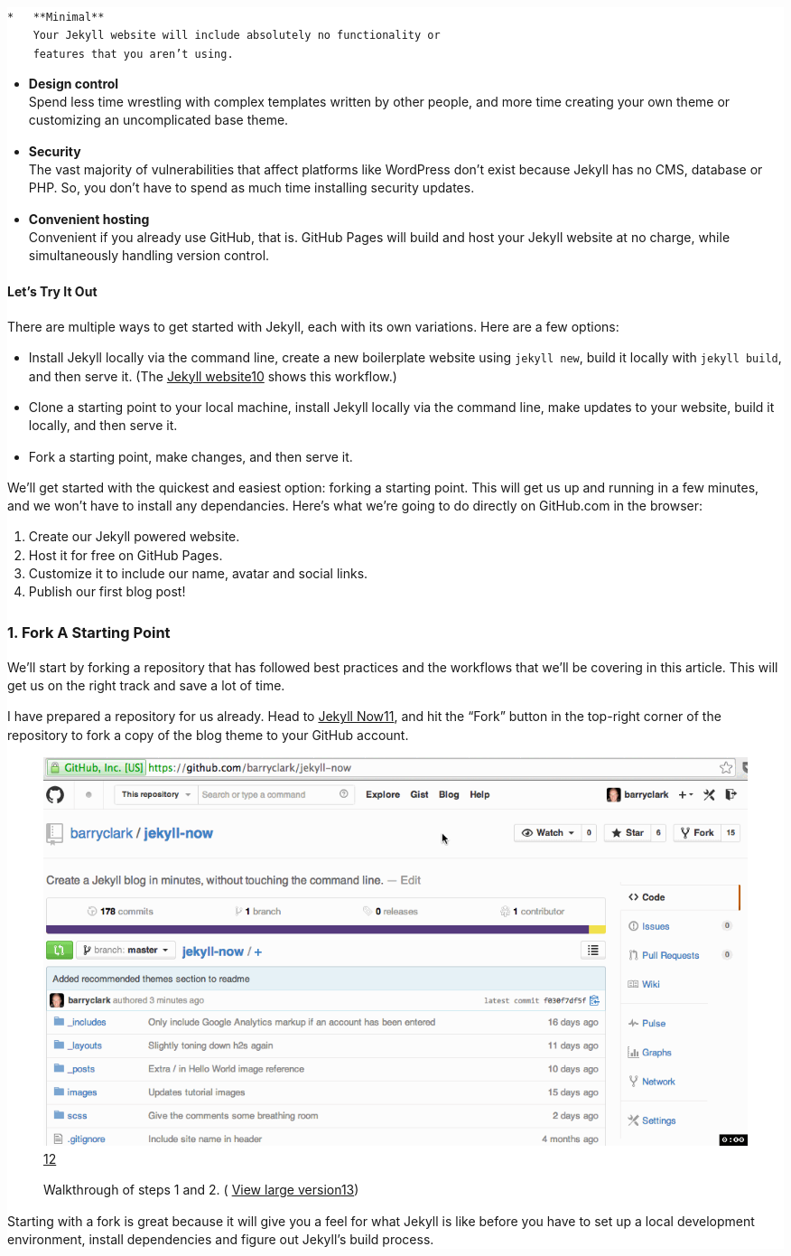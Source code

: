     *   **Minimal**  
        Your Jekyll website will include absolutely no functionality or
        features that you aren’t using.
       
*   **Design control**  
    Spend less time wrestling with complex templates written by other people,
    and more time creating your own theme or customizing an uncomplicated base theme.
   
*   **Security**  
    The vast majority of vulnerabilities that affect platforms like WordPress
    don’t exist because Jekyll has no CMS, database or PHP. So, you don’t have to 
    spend as much time installing security updates.
   
*   **Convenient hosting**  
    Convenient if you already use GitHub, that is. GitHub Pages will build and
    host your Jekyll website at no charge, while simultaneously handling version 
    control.
   

#### Let’s Try It Out

There are multiple ways to get started with Jekyll, each with its own
variations. Here are a few options:

*   Install Jekyll locally via the command line, create a new boilerplate
    website using
   `jekyll new`, build it locally with `jekyll build`, and then serve it. (The
   [Jekyll website][4][10][11] shows this workflow.)
*   Clone a starting point to your local machine, install Jekyll locally via
    the command line, make updates to your website, build it locally, and then serve
    it.
   
*   Fork a starting point, make changes, and then serve it.

We’ll get started with the quickest and easiest option: forking a starting
point. This will get us up and running in a few minutes, and we won’t have to 
install any dependancies. Here’s what we’re going to do directly on GitHub.com 
in the browser:

1.  Create our Jekyll powered website.
2.  Host it for free on GitHub Pages.
3.  Customize it to include our name, avatar and social links.
4.  Publish our first blog post!

### 1. Fork A Starting Point

We’ll start by forking a repository that has followed best practices and the
workflows that we’ll be covering in this article. This will get us on the right 
track and save a lot of time.

I have prepared a repository for us already. Head to [Jekyll Now][12][11][13],
and hit the “Fork” button in the top-right corner of the repository to fork a 
copy of the blog theme to your GitHub account.<figure>

![step1][14][12][15]<figcaption>Walkthrough of steps 1 and 2. (
[View large version][16][13][17])</figcaption></figure>
Starting with a fork is great because it will give you a feel for what Jekyll
is like before you have to set up a local development environment, install 
dependencies and figure out Jekyll’s build process.


 [1]: http://tom.preston-werner.com/2008/11/17/blogging-like-a-hacker.html
 [2]: http://www.smashingmagazine.com/2014/08/01/build-blog-jekyll-github-pages/#1
 [3]: img/octojekyll-opt.jpg
 [4]: http://jekyllrb.com/
 [5]: http://www.smashingmagazine.com/2014/08/01/build-blog-jekyll-github-pages/#2
 [6]: http://github.com/barryclark/jekyll-now
 [7]: http://www.smashingmagazine.com/2014/08/01/build-blog-jekyll-github-pages/#51
 [8]: http://www.smashingmagazine.com/2014/08/01/build-blog-jekyll-github-pages/#25
 [9]: http://www.smashingmagazine.com/2014/08/01/build-blog-jekyll-github-pages/#15
 [10]: http://www.smashingmagazine.com/2014/08/01/build-blog-jekyll-github-pages/#9
 [11]: http://www.smashingmagazine.com/2014/08/01/build-blog-jekyll-github-pages/#10
 [12]: http://www.github.com/barryclark/jekyll-now
 [13]: http://www.smashingmagazine.com/2014/08/01/build-blog-jekyll-github-pages/#11
 [14]: img/step1.gif
 [15]: http://www.smashingmagazine.com/2014/08/01/build-blog-jekyll-github-pages/#12
 [16]: http://www.smashingmagazine.com/wp-content/uploads/2014/07/step1.gif
 [17]: http://www.smashingmagazine.com/2014/08/01/build-blog-jekyll-github-pages/#13
 [18]: img/jekyll-now-theme-500-opt.png
 [19]: http://www.smashingmagazine.com/2014/08/01/build-blog-jekyll-github-pages/#14
 [20]: http://www.smashingmagazine.com/wp-content/uploads/2014/07/jekyll-now-theme-large-opt.jpg
 [21]: http://www.smashingmagazine.com/2014/08/01/build-blog-jekyll-github-pages/#16
 [22]: https://help.github.com/articles/user-organization-and-project-pages
 [23]: http://www.smashingmagazine.com/2014/08/01/build-blog-jekyll-github-pages/#17
 [24]: http://jekyllrb.com/docs/github-pages/#project_page_url_structure
 [25]: http://www.smashingmagazine.com/2014/08/01/build-blog-jekyll-github-pages/#18
 [26]: http://jekyllrb.com/docs/plugins/
 [27]: http://www.smashingmagazine.com/2014/08/01/build-blog-jekyll-github-pages/#19
 [28]: https://help.github.com/articles/using-jekyll-plugins-with-github-pages
 [29]: http://www.smashingmagazine.com/2014/08/01/build-blog-jekyll-github-pages/#20
 [30]: https://github.com/jekyll/jemoji
 [31]: http://www.smashingmagazine.com/2014/08/01/build-blog-jekyll-github-pages/#21
 [32]: http://prose.io
 [33]: http://www.smashingmagazine.com/2014/08/01/build-blog-jekyll-github-pages/#22
 [34]: https://www.atlassian.com/git/tutorial/git-basics
 [35]: http://www.smashingmagazine.com/2014/08/01/build-blog-jekyll-github-pages/#23
 [36]: img/config-500-opt.png
 [37]: http://www.smashingmagazine.com/2014/08/01/build-blog-jekyll-github-pages/#24
 [38]: http://www.smashingmagazine.com/wp-content/uploads/2014/07/config-large-opt.png
 [39]: http://www.smashingmagazine.com/2014/08/01/build-blog-jekyll-github-pages/#26
 [40]: https://github.com/adam-p/markdown-here/wiki/Markdown-Cheatsheet
 [41]: http://www.smashingmagazine.com/2014/08/01/build-blog-jekyll-github-pages/#27
 [42]: http://jekyllrb.com/docs/frontmatter/
 [43]: http://www.smashingmagazine.com/2014/08/01/build-blog-jekyll-github-pages/#28
 [44]: img/newpost-500-opt.png
 [45]: http://www.smashingmagazine.com/2014/08/01/build-blog-jekyll-github-pages/#29
 [46]: http://www.smashingmagazine.com/wp-content/uploads/2014/07/newpost-large-opt.png
 [47]: http://www.smashingmagazine.com/2014/08/01/build-blog-jekyll-github-pages/#30
 [48]: https://www.whatsmydns.net/
 [49]: http://www.smashingmagazine.com/2014/08/01/build-blog-jekyll-github-pages/#31
 [50]: https://help.github.com/articles/setting-up-a-custom-domain-with-pages
 [51]: http://www.smashingmagazine.com/2014/08/01/build-blog-jekyll-github-pages/#32
 [52]: https://github.com/benbalter/wordpress-to-jekyll-exporter
 [53]: http://www.smashingmagazine.com/2014/08/01/build-blog-jekyll-github-pages/#33
 [54]: http://import.jekyllrb.com/docs/wordpress/
 [55]: http://www.smashingmagazine.com/2014/08/01/build-blog-jekyll-github-pages/#34
 [56]: https://gist.github.com/stammy/790971
 [57]: http://www.smashingmagazine.com/2014/08/01/build-blog-jekyll-github-pages/#35
 [58]: http://help.disqus.com/customer/portal/articles/466255-importing-comments-from-wordpress
 [59]: http://www.smashingmagazine.com/2014/08/01/build-blog-jekyll-github-pages/#36
 [60]: https://mac.github.com/
 [61]: http://www.smashingmagazine.com/2014/08/01/build-blog-jekyll-github-pages/#37
 [62]: http://www.smashingmagazine.com/2014/08/01/build-blog-jekyll-github-pages/#38
 [63]: http://www.ruby-lang.org/
 [64]: http://www.smashingmagazine.com/2014/08/01/build-blog-jekyll-github-pages/#39
 [65]: http://rubygems.org/
 [66]: http://www.smashingmagazine.com/2014/08/01/build-blog-jekyll-github-pages/#40
 [67]: https://github.com/gettalong/kramdown
 [68]: http://www.smashingmagazine.com/2014/08/01/build-blog-jekyll-github-pages/#41
 [69]: https://github.com/jekyll/jekyll
 [70]: http://www.smashingmagazine.com/2014/08/01/build-blog-jekyll-github-pages/#42
 [71]: http://jekyllrb.com/docs/usage/
 [72]: http://www.smashingmagazine.com/2014/08/01/build-blog-jekyll-github-pages/#43
 [73]: http://jekyllrb.com/docs/variables/
 [74]: http://www.smashingmagazine.com/2014/08/01/build-blog-jekyll-github-pages/#44
 [75]: http://jekyllrb.com/docs/configuration/
 [76]: http://www.smashingmagazine.com/2014/08/01/build-blog-jekyll-github-pages/#45
 [77]: img/footer-icons-opt.png
 [78]: img/sass.svg "It's Sass time!"
 [79]: http://sass-lang.com/
 [80]: http://www.smashingmagazine.com/2014/08/01/build-blog-jekyll-github-pages/#46
 [81]: http://jekyllrb.com/docs/datafiles/
 [82]: http://www.smashingmagazine.com/2014/08/01/build-blog-jekyll-github-pages/#47
 [83]: http://developmentseed.org/blog/google-analytics-jekyll-plugin/
 [84]: http://www.smashingmagazine.com/2014/08/01/build-blog-jekyll-github-pages/#48
 [85]: http://jekyllrb.com/docs/collections/
 [86]: http://www.smashingmagazine.com/2014/08/01/build-blog-jekyll-github-pages/#49
 [87]: http://jekyllrb.com
 [88]: http://www.smashingmagazine.com/2014/08/01/build-blog-jekyll-github-pages/#50
 [89]: http://github.com/jekyll/jekyll
 [90]: http://www.smashingmagazine.com/2014/08/01/build-blog-jekyll-github-pages/#52
 [91]: http://www.smashingmagazine.com/2014/08/01/build-blog-jekyll-github-pages/#top "Jump to the top of the page"
 [92]: https://twitter.com/intent/tweet?original_referer=http%3A%2F%2Fwww.smashingmagazine.com%2F2014%2F08%2F01%2Fbuild-blog-jekyll-github-pages%2F&source=tweetbutton&text=Build%20A%20Blog%20With%20Jekyll%20And%20GitHub%20Pages&url=http%3A%2F%2Fwww.smashingmagazine.com%2F2014%2F08%2F01%2Fbuild-blog-jekyll-github-pages%2F&via=smashingmag "Share on Twitter!"